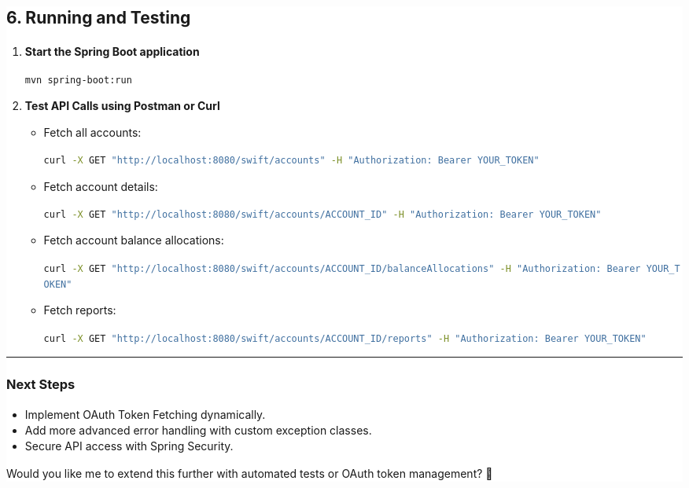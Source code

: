 
## **6. Running and Testing**
1. **Start the Spring Boot application**
   ```sh
   mvn spring-boot:run
   ```

2. **Test API Calls using Postman or Curl**

   - Fetch all accounts:
     ```sh
     curl -X GET "http://localhost:8080/swift/accounts" -H "Authorization: Bearer YOUR_TOKEN"
     ```
   - Fetch account details:
     ```sh
     curl -X GET "http://localhost:8080/swift/accounts/ACCOUNT_ID" -H "Authorization: Bearer YOUR_TOKEN"
     ```
   - Fetch account balance allocations:
     ```sh
     curl -X GET "http://localhost:8080/swift/accounts/ACCOUNT_ID/balanceAllocations" -H "Authorization: Bearer YOUR_TOKEN"
     ```
   - Fetch reports:
     ```sh
     curl -X GET "http://localhost:8080/swift/accounts/ACCOUNT_ID/reports" -H "Authorization: Bearer YOUR_TOKEN"
     ```

---

### **Next Steps**
- Implement OAuth Token Fetching dynamically.
- Add more advanced error handling with custom exception classes.
- Secure API access with Spring Security.

Would you like me to extend this further with automated tests or OAuth token management? 🚀
